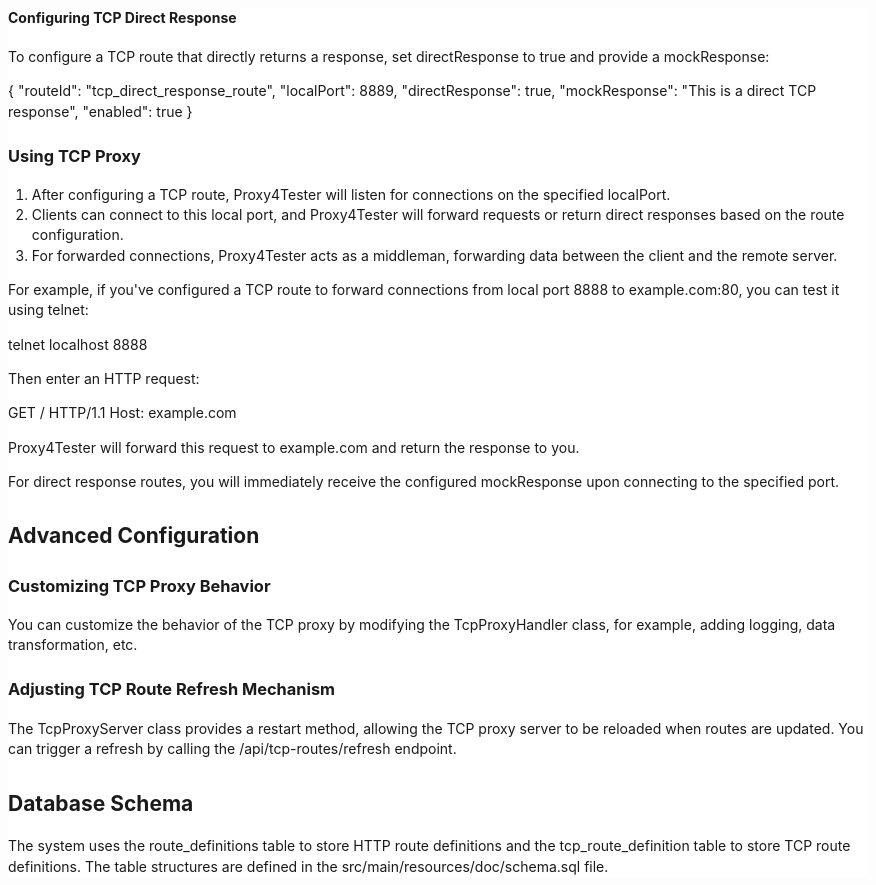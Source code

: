 #### Configuring TCP Direct Response

To configure a TCP route that directly returns a response, set directResponse to true and provide a mockResponse:

{
  "routeId": "tcp_direct_response_route",
  "localPort": 8889,
  "directResponse": true,
  "mockResponse": "This is a direct TCP response",
  "enabled": true
}

### Using TCP Proxy

1. After configuring a TCP route, Proxy4Tester will listen for connections on the specified localPort.
2. Clients can connect to this local port, and Proxy4Tester will forward requests or return direct responses based on the route configuration.
3. For forwarded connections, Proxy4Tester acts as a middleman, forwarding data between the client and the remote server.

For example, if you've configured a TCP route to forward connections from local port 8888 to example.com:80, you can test it using telnet:

telnet localhost 8888

Then enter an HTTP request:

GET / HTTP/1.1
Host: example.com

Proxy4Tester will forward this request to example.com and return the response to you.

For direct response routes, you will immediately receive the configured mockResponse upon connecting to the specified port.

## Advanced Configuration

### Customizing TCP Proxy Behavior

You can customize the behavior of the TCP proxy by modifying the TcpProxyHandler class, for example, adding logging, data transformation, etc.

### Adjusting TCP Route Refresh Mechanism

The TcpProxyServer class provides a restart method, allowing the TCP proxy server to be reloaded when routes are updated. You can trigger a refresh by calling the /api/tcp-routes/refresh endpoint.

## Database Schema

The system uses the route_definitions table to store HTTP route definitions and the tcp_route_definition table to store TCP route definitions. The table structures are defined in the src/main/resources/doc/schema.sql file.
